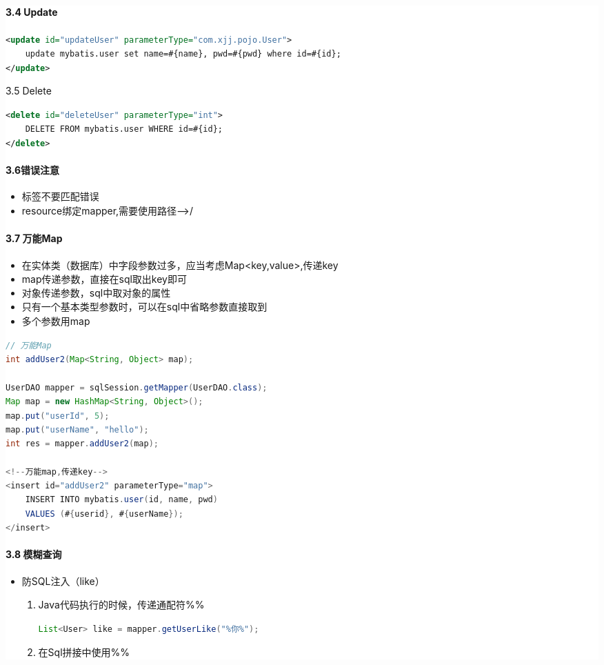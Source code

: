 #### 3.4 Update

```xml
<update id="updateUser" parameterType="com.xjj.pojo.User">
    update mybatis.user set name=#{name}, pwd=#{pwd} where id=#{id};
</update>
```

3.5 Delete

```xml
<delete id="deleteUser" parameterType="int">
    DELETE FROM mybatis.user WHERE id=#{id};
</delete>
```

#### 3.6错误注意

- 标签不要匹配错误
- resource绑定mapper,需要使用路径-->/

#### 3.7 万能Map

- 在实体类（数据库）中字段参数过多，应当考虑Map<key,value>,传递key
- map传递参数，直接在sql取出key即可
- 对象传递参数，sql中取对象的属性
- 只有一个基本类型参数时，可以在sql中省略参数直接取到
- 多个参数用map

```java
// 万能Map
int addUser2(Map<String, Object> map);

UserDAO mapper = sqlSession.getMapper(UserDAO.class);
Map map = new HashMap<String, Object>();
map.put("userId", 5);
map.put("userName", "hello");
int res = mapper.addUser2(map);

<!--万能map,传递key-->
<insert id="addUser2" parameterType="map">
    INSERT INTO mybatis.user(id, name, pwd)
    VALUES (#{userid}, #{userName});
</insert>
```

#### 3.8 模糊查询

- 防SQL注入（like）

  1. Java代码执行的时候，传递通配符%%

     ```Java
     List<User> like = mapper.getUserLike("%你%");
     ```

  2. 在Sql拼接中使用%%
